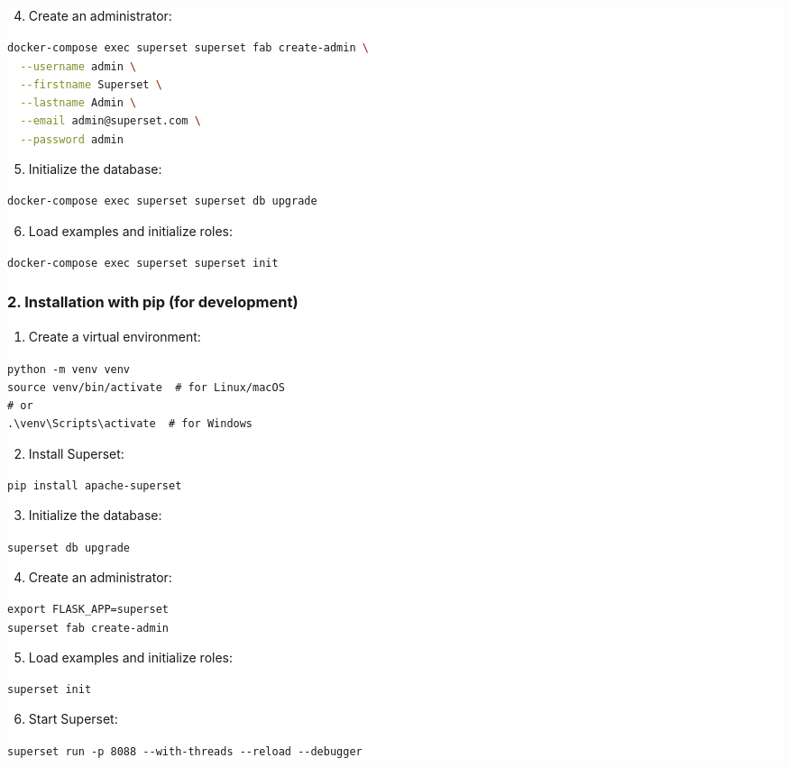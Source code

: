 4. Create an administrator:

```sh
docker-compose exec superset superset fab create-admin \
  --username admin \
  --firstname Superset \
  --lastname Admin \
  --email admin@superset.com \
  --password admin
```

5. Initialize the database:

```sh
docker-compose exec superset superset db upgrade
```

6. Load examples and initialize roles:

```sh
docker-compose exec superset superset init
```

### 2. Installation with pip (for development)

1. Create a virtual environment:

```
python -m venv venv
source venv/bin/activate  # for Linux/macOS
# or
.\venv\Scripts\activate  # for Windows
```

2. Install Superset:

```
pip install apache-superset
```

3. Initialize the database:

```
superset db upgrade
```

4. Create an administrator:

```
export FLASK_APP=superset
superset fab create-admin
```

5. Load examples and initialize roles:

```
superset init
```

6. Start Superset:

```
superset run -p 8088 --with-threads --reload --debugger
```
